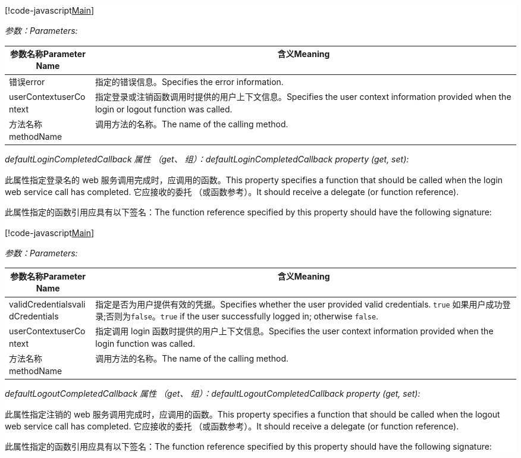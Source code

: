 [!code-javascript[Main](understanding-asp-net-ajax-authentication-and-profile-application-services/samples/sample2.js)]

<span data-ttu-id="1e3d4-200">*参数：*</span><span class="sxs-lookup"><span data-stu-id="1e3d4-200">*Parameters:*</span></span>

| <span data-ttu-id="1e3d4-201">**参数名称**</span><span class="sxs-lookup"><span data-stu-id="1e3d4-201">**Parameter Name**</span></span> | <span data-ttu-id="1e3d4-202">**含义**</span><span class="sxs-lookup"><span data-stu-id="1e3d4-202">**Meaning**</span></span> |
| --- | --- |
| <span data-ttu-id="1e3d4-203">错误</span><span class="sxs-lookup"><span data-stu-id="1e3d4-203">error</span></span> | <span data-ttu-id="1e3d4-204">指定的错误信息。</span><span class="sxs-lookup"><span data-stu-id="1e3d4-204">Specifies the error information.</span></span> |
| <span data-ttu-id="1e3d4-205">userContext</span><span class="sxs-lookup"><span data-stu-id="1e3d4-205">userContext</span></span> | <span data-ttu-id="1e3d4-206">指定登录或注销函数调用时提供的用户上下文信息。</span><span class="sxs-lookup"><span data-stu-id="1e3d4-206">Specifies the user context information provided when the login or logout function was called.</span></span> |
| <span data-ttu-id="1e3d4-207">方法名称</span><span class="sxs-lookup"><span data-stu-id="1e3d4-207">methodName</span></span> | <span data-ttu-id="1e3d4-208">调用方法的名称。</span><span class="sxs-lookup"><span data-stu-id="1e3d4-208">The name of the calling method.</span></span> |

<span data-ttu-id="1e3d4-209">*defaultLoginCompletedCallback 属性 （get、 组）：*</span><span class="sxs-lookup"><span data-stu-id="1e3d4-209">*defaultLoginCompletedCallback property (get, set):*</span></span>

<span data-ttu-id="1e3d4-210">此属性指定登录名的 web 服务调用完成时，应调用的函数。</span><span class="sxs-lookup"><span data-stu-id="1e3d4-210">This property specifies a function that should be called when the login web service call has completed.</span></span> <span data-ttu-id="1e3d4-211">它应接收的委托 （或函数参考）。</span><span class="sxs-lookup"><span data-stu-id="1e3d4-211">It should receive a delegate (or function reference).</span></span>

<span data-ttu-id="1e3d4-212">此属性指定的函数引用应具有以下签名：</span><span class="sxs-lookup"><span data-stu-id="1e3d4-212">The function reference specified by this property should have the following signature:</span></span>

[!code-javascript[Main](understanding-asp-net-ajax-authentication-and-profile-application-services/samples/sample3.js)]

<span data-ttu-id="1e3d4-213">*参数：*</span><span class="sxs-lookup"><span data-stu-id="1e3d4-213">*Parameters:*</span></span>

| <span data-ttu-id="1e3d4-214">**参数名称**</span><span class="sxs-lookup"><span data-stu-id="1e3d4-214">**Parameter Name**</span></span> | <span data-ttu-id="1e3d4-215">**含义**</span><span class="sxs-lookup"><span data-stu-id="1e3d4-215">**Meaning**</span></span> |
| --- | --- |
| <span data-ttu-id="1e3d4-216">validCredentials</span><span class="sxs-lookup"><span data-stu-id="1e3d4-216">validCredentials</span></span> | <span data-ttu-id="1e3d4-217">指定是否为用户提供有效的凭据。</span><span class="sxs-lookup"><span data-stu-id="1e3d4-217">Specifies whether the user provided valid credentials.</span></span> <span data-ttu-id="1e3d4-218">`true` 如果用户成功登录;否则为`false`。</span><span class="sxs-lookup"><span data-stu-id="1e3d4-218">`true` if the user successfully logged in; otherwise `false`.</span></span> |
| <span data-ttu-id="1e3d4-219">userContext</span><span class="sxs-lookup"><span data-stu-id="1e3d4-219">userContext</span></span> | <span data-ttu-id="1e3d4-220">指定调用 login 函数时提供的用户上下文信息。</span><span class="sxs-lookup"><span data-stu-id="1e3d4-220">Specifies the user context information provided when the login function was called.</span></span> |
| <span data-ttu-id="1e3d4-221">方法名称</span><span class="sxs-lookup"><span data-stu-id="1e3d4-221">methodName</span></span> | <span data-ttu-id="1e3d4-222">调用方法的名称。</span><span class="sxs-lookup"><span data-stu-id="1e3d4-222">The name of the calling method.</span></span> |

<span data-ttu-id="1e3d4-223">*defaultLogoutCompletedCallback 属性 （get、 组）：*</span><span class="sxs-lookup"><span data-stu-id="1e3d4-223">*defaultLogoutCompletedCallback property (get, set):*</span></span>

<span data-ttu-id="1e3d4-224">此属性指定注销的 web 服务调用完成时，应调用的函数。</span><span class="sxs-lookup"><span data-stu-id="1e3d4-224">This property specifies a function that should be called when the logout web service call has completed.</span></span> <span data-ttu-id="1e3d4-225">它应接收的委托 （或函数参考）。</span><span class="sxs-lookup"><span data-stu-id="1e3d4-225">It should receive a delegate (or function reference).</span></span>

<span data-ttu-id="1e3d4-226">此属性指定的函数引用应具有以下签名：</span><span class="sxs-lookup"><span data-stu-id="1e3d4-226">The function reference specified by this property should have the following signature:</span></span>
